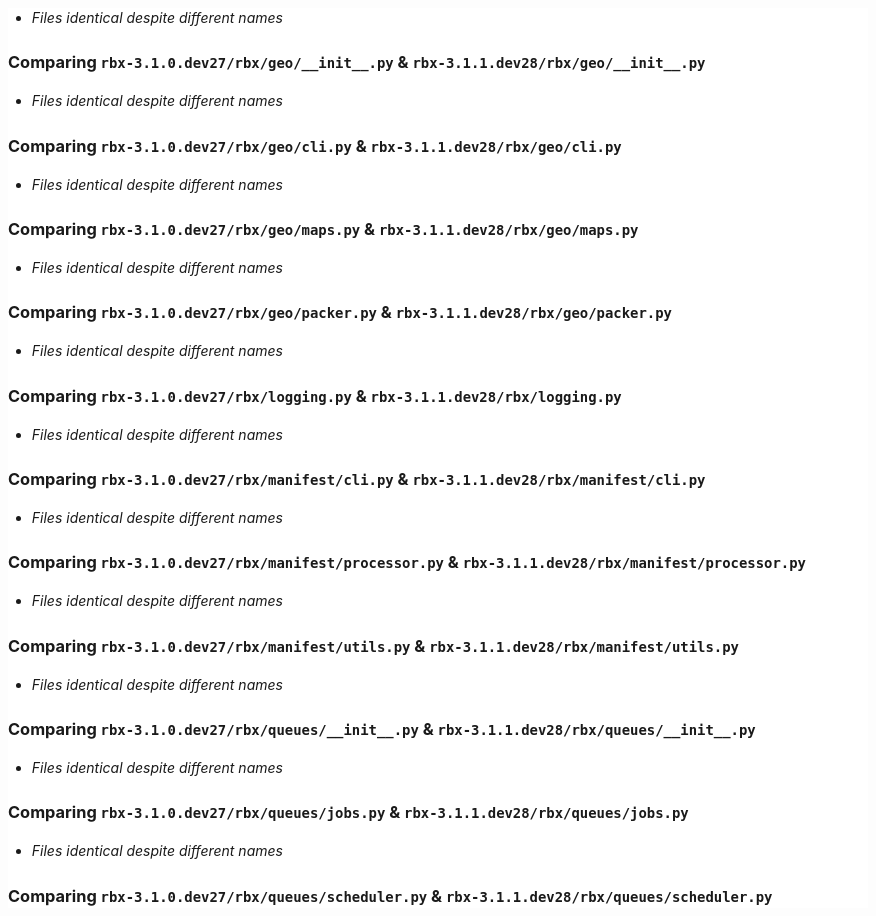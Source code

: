  * *Files identical despite different names*

### Comparing `rbx-3.1.0.dev27/rbx/geo/__init__.py` & `rbx-3.1.1.dev28/rbx/geo/__init__.py`

 * *Files identical despite different names*

### Comparing `rbx-3.1.0.dev27/rbx/geo/cli.py` & `rbx-3.1.1.dev28/rbx/geo/cli.py`

 * *Files identical despite different names*

### Comparing `rbx-3.1.0.dev27/rbx/geo/maps.py` & `rbx-3.1.1.dev28/rbx/geo/maps.py`

 * *Files identical despite different names*

### Comparing `rbx-3.1.0.dev27/rbx/geo/packer.py` & `rbx-3.1.1.dev28/rbx/geo/packer.py`

 * *Files identical despite different names*

### Comparing `rbx-3.1.0.dev27/rbx/logging.py` & `rbx-3.1.1.dev28/rbx/logging.py`

 * *Files identical despite different names*

### Comparing `rbx-3.1.0.dev27/rbx/manifest/cli.py` & `rbx-3.1.1.dev28/rbx/manifest/cli.py`

 * *Files identical despite different names*

### Comparing `rbx-3.1.0.dev27/rbx/manifest/processor.py` & `rbx-3.1.1.dev28/rbx/manifest/processor.py`

 * *Files identical despite different names*

### Comparing `rbx-3.1.0.dev27/rbx/manifest/utils.py` & `rbx-3.1.1.dev28/rbx/manifest/utils.py`

 * *Files identical despite different names*

### Comparing `rbx-3.1.0.dev27/rbx/queues/__init__.py` & `rbx-3.1.1.dev28/rbx/queues/__init__.py`

 * *Files identical despite different names*

### Comparing `rbx-3.1.0.dev27/rbx/queues/jobs.py` & `rbx-3.1.1.dev28/rbx/queues/jobs.py`

 * *Files identical despite different names*

### Comparing `rbx-3.1.0.dev27/rbx/queues/scheduler.py` & `rbx-3.1.1.dev28/rbx/queues/scheduler.py`
